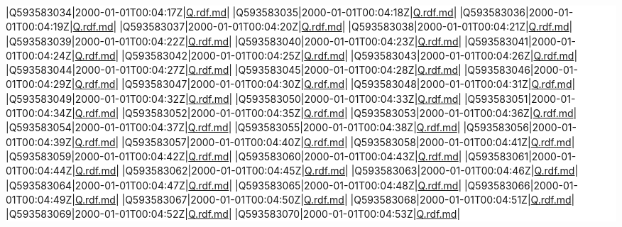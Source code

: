 |Q593583034|2000-01-01T00:04:17Z|[Q.rdf.md](Q593583034.rdf.md)|
|Q593583035|2000-01-01T00:04:18Z|[Q.rdf.md](Q593583035.rdf.md)|
|Q593583036|2000-01-01T00:04:19Z|[Q.rdf.md](Q593583036.rdf.md)|
|Q593583037|2000-01-01T00:04:20Z|[Q.rdf.md](Q593583037.rdf.md)|
|Q593583038|2000-01-01T00:04:21Z|[Q.rdf.md](Q593583038.rdf.md)|
|Q593583039|2000-01-01T00:04:22Z|[Q.rdf.md](Q593583039.rdf.md)|
|Q593583040|2000-01-01T00:04:23Z|[Q.rdf.md](Q593583040.rdf.md)|
|Q593583041|2000-01-01T00:04:24Z|[Q.rdf.md](Q593583041.rdf.md)|
|Q593583042|2000-01-01T00:04:25Z|[Q.rdf.md](Q593583042.rdf.md)|
|Q593583043|2000-01-01T00:04:26Z|[Q.rdf.md](Q593583043.rdf.md)|
|Q593583044|2000-01-01T00:04:27Z|[Q.rdf.md](Q593583044.rdf.md)|
|Q593583045|2000-01-01T00:04:28Z|[Q.rdf.md](Q593583045.rdf.md)|
|Q593583046|2000-01-01T00:04:29Z|[Q.rdf.md](Q593583046.rdf.md)|
|Q593583047|2000-01-01T00:04:30Z|[Q.rdf.md](Q593583047.rdf.md)|
|Q593583048|2000-01-01T00:04:31Z|[Q.rdf.md](Q593583048.rdf.md)|
|Q593583049|2000-01-01T00:04:32Z|[Q.rdf.md](Q593583049.rdf.md)|
|Q593583050|2000-01-01T00:04:33Z|[Q.rdf.md](Q593583050.rdf.md)|
|Q593583051|2000-01-01T00:04:34Z|[Q.rdf.md](Q593583051.rdf.md)|
|Q593583052|2000-01-01T00:04:35Z|[Q.rdf.md](Q593583052.rdf.md)|
|Q593583053|2000-01-01T00:04:36Z|[Q.rdf.md](Q593583053.rdf.md)|
|Q593583054|2000-01-01T00:04:37Z|[Q.rdf.md](Q593583054.rdf.md)|
|Q593583055|2000-01-01T00:04:38Z|[Q.rdf.md](Q593583055.rdf.md)|
|Q593583056|2000-01-01T00:04:39Z|[Q.rdf.md](Q593583056.rdf.md)|
|Q593583057|2000-01-01T00:04:40Z|[Q.rdf.md](Q593583057.rdf.md)|
|Q593583058|2000-01-01T00:04:41Z|[Q.rdf.md](Q593583058.rdf.md)|
|Q593583059|2000-01-01T00:04:42Z|[Q.rdf.md](Q593583059.rdf.md)|
|Q593583060|2000-01-01T00:04:43Z|[Q.rdf.md](Q593583060.rdf.md)|
|Q593583061|2000-01-01T00:04:44Z|[Q.rdf.md](Q593583061.rdf.md)|
|Q593583062|2000-01-01T00:04:45Z|[Q.rdf.md](Q593583062.rdf.md)|
|Q593583063|2000-01-01T00:04:46Z|[Q.rdf.md](Q593583063.rdf.md)|
|Q593583064|2000-01-01T00:04:47Z|[Q.rdf.md](Q593583064.rdf.md)|
|Q593583065|2000-01-01T00:04:48Z|[Q.rdf.md](Q593583065.rdf.md)|
|Q593583066|2000-01-01T00:04:49Z|[Q.rdf.md](Q593583066.rdf.md)|
|Q593583067|2000-01-01T00:04:50Z|[Q.rdf.md](Q593583067.rdf.md)|
|Q593583068|2000-01-01T00:04:51Z|[Q.rdf.md](Q593583068.rdf.md)|
|Q593583069|2000-01-01T00:04:52Z|[Q.rdf.md](Q593583069.rdf.md)|
|Q593583070|2000-01-01T00:04:53Z|[Q.rdf.md](Q593583070.rdf.md)|